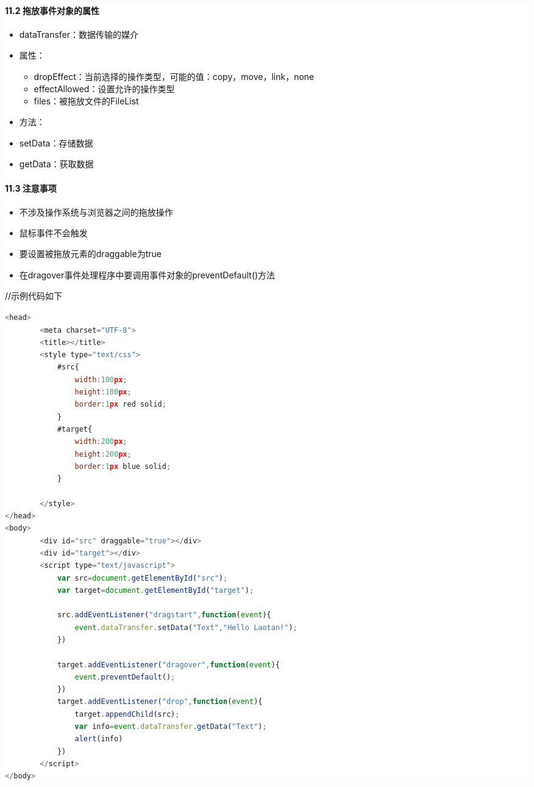 #### 11.2 拖放事件对象的属性

- dataTransfer：数据传输的媒介

- 属性：
  - dropEffect：当前选择的操作类型，可能的值：copy，move，link，none
  - effectAllowed：设置允许的操作类型
  - files：被拖放文件的FileList

- 方法：
- setData：存储数据
- getData：获取数据

#### 11.3 注意事项

-  不涉及操作系统与浏览器之间的拖放操作

-  鼠标事件不会触发

-  要设置被拖放元素的draggable为true

-  在dragover事件处理程序中要调用事件对象的preventDefault()方法

//示例代码如下

```javascript
<head>
		<meta charset="UTF-8">
		<title></title>
		<style type="text/css">
			#src{
				width:100px;
				height:100px;
				border:1px red solid;
			}
			#target{
				width:200px;
				height:200px;
				border:1px blue solid;
			}
			
		</style>
</head>
<body>
		<div id="src" draggable="true"></div>
		<div id="target"></div>
		<script type="text/javascript">
			var src=document.getElementById("src");
			var target=document.getElementById("target");
			
			src.addEventListener("dragstart",function(event){
				event.dataTransfer.setData("Text","Hello Laotan!");
			})
			
			target.addEventListener("dragover",function(event){
				event.preventDefault();
			})
			target.addEventListener("drop",function(event){
				target.appendChild(src);
				var info=event.dataTransfer.getData("Text");
				alert(info)
			})
		</script>
</body>
```
